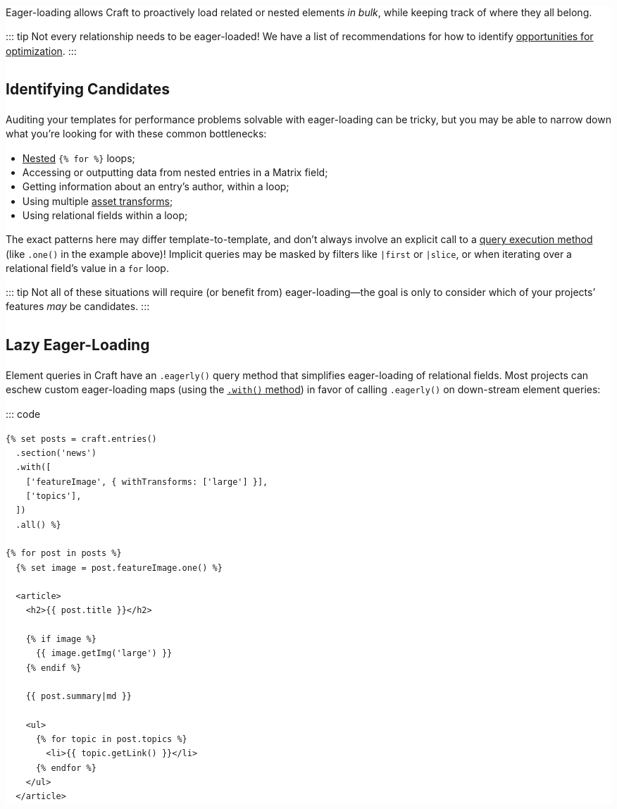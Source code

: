 </Block>

Eager-loading allows Craft to proactively load related or nested elements _in bulk_, while keeping track of where they all belong.

::: tip
Not every relationship needs to be eager-loaded! We have a list of recommendations for how to identify [opportunities for optimization](#identifying-candidates).
:::

## Identifying Candidates

Auditing your templates for performance problems solvable with eager-loading can be tricky, but you may be able to narrow down what you’re looking for with these common bottlenecks:

- [Nested](#eager-loading-nested-sets-of-elements) `{% for %}` loops;
- Accessing or outputting data from nested entries in a Matrix field;
- Getting information about an entry’s author, within a loop;
- Using multiple [asset transforms](#eager-loading-image-transforms);
- Using relational fields within a loop;

The exact patterns here may differ template-to-template, and don’t always involve an explicit call to a [query execution method](./element-queries.md#query-execution) (like `.one()` in the example above)! Implicit queries may be masked by filters like `|first` or `|slice`, or when iterating over a relational field’s value in a `for` loop.

::: tip
Not all of these situations will require (or benefit from) eager-loading—the goal is only to consider which of your projects’ features _may_ be candidates.
:::

## Lazy Eager-Loading <Badge text="New!" />

Element queries in Craft have an `.eagerly()` query method that simplifies eager-loading of relational fields.
Most projects can eschew custom eager-loading maps (using the [`.with()` method](#the-with-query-param)) in favor of calling `.eagerly()` on down-stream element queries:

::: code
```twig{3-6} Using .with()
{% set posts = craft.entries()
  .section('news')
  .with([
    ['featureImage', { withTransforms: ['large'] }],
    ['topics'],
  ])
  .all() %}

{% for post in posts %}
  {% set image = post.featureImage.one() %}

  <article>
    <h2>{{ post.title }}</h2>

    {% if image %}
      {{ image.getImg('large') }}
    {% endif %}

    {{ post.summary|md }}

    <ul>
      {% for topic in post.topics %}
        <li>{{ topic.getLink() }}</li>
      {% endfor %}
    </ul>
  </article>
```